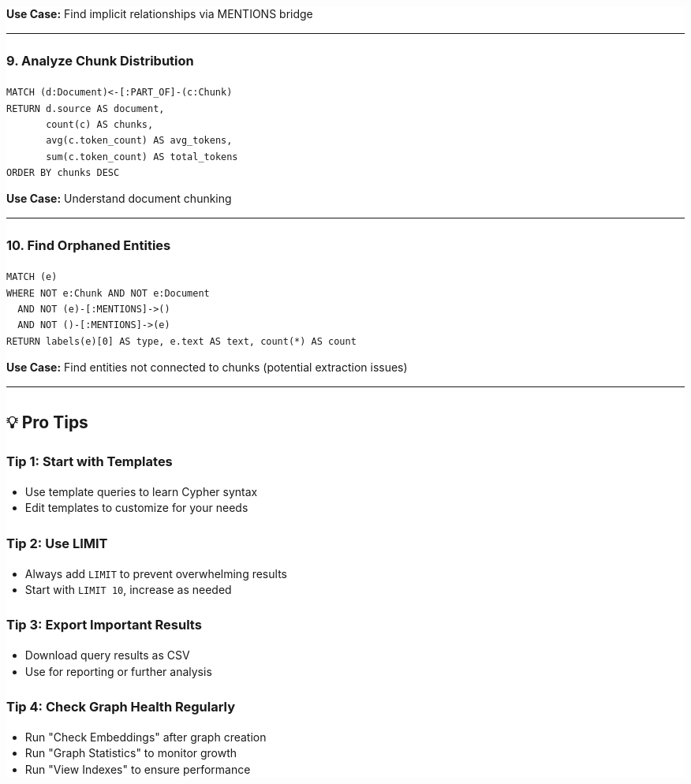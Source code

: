 **Use Case:** Find implicit relationships via MENTIONS bridge

---

### 9. Analyze Chunk Distribution

```cypher
MATCH (d:Document)<-[:PART_OF]-(c:Chunk)
RETURN d.source AS document,
       count(c) AS chunks,
       avg(c.token_count) AS avg_tokens,
       sum(c.token_count) AS total_tokens
ORDER BY chunks DESC
```

**Use Case:** Understand document chunking

---

### 10. Find Orphaned Entities

```cypher
MATCH (e)
WHERE NOT e:Chunk AND NOT e:Document
  AND NOT (e)-[:MENTIONS]->()
  AND NOT ()-[:MENTIONS]->(e)
RETURN labels(e)[0] AS type, e.text AS text, count(*) AS count
```

**Use Case:** Find entities not connected to chunks (potential extraction issues)

---

## 💡 Pro Tips

### Tip 1: Start with Templates

- Use template queries to learn Cypher syntax
- Edit templates to customize for your needs

### Tip 2: Use LIMIT

- Always add `LIMIT` to prevent overwhelming results
- Start with `LIMIT 10`, increase as needed

### Tip 3: Export Important Results

- Download query results as CSV
- Use for reporting or further analysis

### Tip 4: Check Graph Health Regularly

- Run "Check Embeddings" after graph creation
- Run "Graph Statistics" to monitor growth
- Run "View Indexes" to ensure performance
